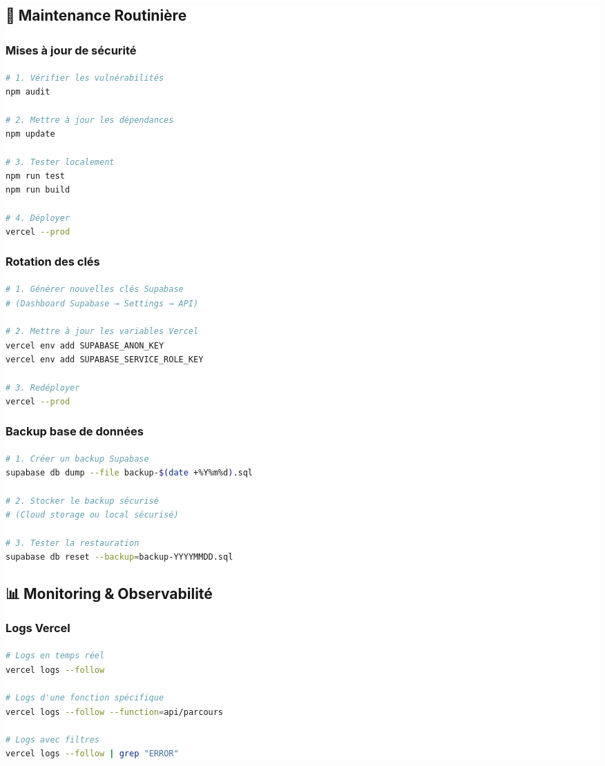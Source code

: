 ## 🔧 Maintenance Routinière

### **Mises à jour de sécurité**
```bash
# 1. Vérifier les vulnérabilités
npm audit

# 2. Mettre à jour les dépendances
npm update

# 3. Tester localement
npm run test
npm run build

# 4. Déployer
vercel --prod
```

### **Rotation des clés**
```bash
# 1. Générer nouvelles clés Supabase
# (Dashboard Supabase → Settings → API)

# 2. Mettre à jour les variables Vercel
vercel env add SUPABASE_ANON_KEY
vercel env add SUPABASE_SERVICE_ROLE_KEY

# 3. Redéployer
vercel --prod
```

### **Backup base de données**
```bash
# 1. Créer un backup Supabase
supabase db dump --file backup-$(date +%Y%m%d).sql

# 2. Stocker le backup sécurisé
# (Cloud storage ou local sécurisé)

# 3. Tester la restauration
supabase db reset --backup=backup-YYYYMMDD.sql
```

## 📊 Monitoring & Observabilité

### **Logs Vercel**
```bash
# Logs en temps réel
vercel logs --follow

# Logs d'une fonction spécifique
vercel logs --follow --function=api/parcours

# Logs avec filtres
vercel logs --follow | grep "ERROR"
```
